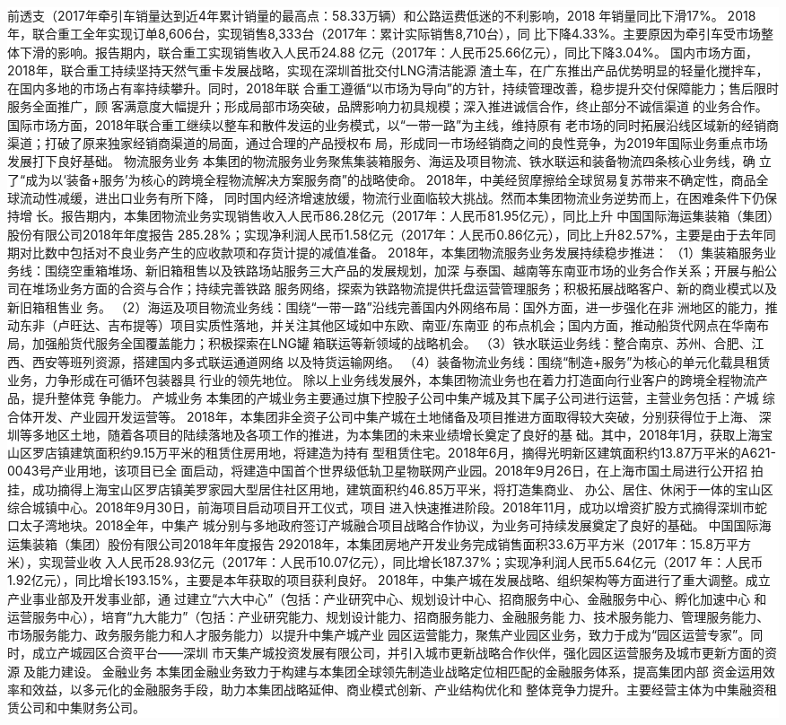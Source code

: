 前透支（2017年牵引车销量达到近4年累计销量的最高点：58.33万辆）和公路运费低迷的不利影响，2018
年销量同比下滑17%。
2018年，联合重工全年实现订单8,606台，实现销售8,333台（2017年：累计实际销售8,710台），同
比下降4.33%。主要原因为牵引车受市场整体下滑的影响。报告期内，联合重工实现销售收入人民币24.88
亿元（2017年：人民币25.66亿元），同比下降3.04%。
国内市场方面，2018年，联合重工持续坚持天然气重卡发展战略，实现在深圳首批交付LNG清洁能源
渣土车，在广东推出产品优势明显的轻量化搅拌车，在国内多地的市场占有率持续攀升。同时，2018年联
合重工遵循“以市场为导向”的方针，持续管理改善，稳步提升交付保障能力；售后限时服务全面推广，顾
客满意度大幅提升；形成局部市场突破，品牌影响力初具规模；深入推进诚信合作，终止部分不诚信渠道
的业务合作。
国际市场方面，2018年联合重工继续以整车和散件发运的业务模式，以“一带一路”为主线，维持原有
老市场的同时拓展沿线区域新的经销商渠道；打破了原来独家经销商渠道的局面，通过合理的产品授权布
局，形成同一市场经销商之间的良性竞争，为2019年国际业务重点市场发展打下良好基础。
物流服务业务
本集团的物流服务业务聚焦集装箱服务、海运及项目物流、铁水联运和装备物流四条核心业务线，确
立了“成为以‘装备+服务’为核心的跨境全程物流解决方案服务商”的战略使命。
2018年，中美经贸摩擦给全球贸易复苏带来不确定性，商品全球流动性减缓，进出口业务有所下降，
同时国内经济增速放缓，物流行业面临较大挑战。然而本集团物流业务逆势而上，在困难条件下仍保持增
长。报告期内，本集团物流业务实现销售收入人民币86.28亿元（2017年：人民币81.95亿元），同比上升
中国国际海运集装箱（集团）股份有限公司2018年年度报告
285.28%；实现净利润人民币1.58亿元（2017年：人民币0.86亿元），同比上升82.57%，主要是由于去年同
期对比数中包括对不良业务产生的应收款项和存货计提的减值准备。
2018年，本集团物流服务业务发展持续稳步推进：
（1）集装箱服务业务线：围绕空重箱堆场、新旧箱租售以及铁路场站服务三大产品的发展规划，加深
与泰国、越南等东南亚市场的业务合作关系；开展与船公司在堆场业务方面的合资与合作；持续完善铁路
服务网络，探索为铁路物流提供托盘运营管理服务；积极拓展战略客户、新的商业模式以及新旧箱租售业
务。
（2）海运及项目物流业务线：围绕“一带一路”沿线完善国内外网络布局：国外方面，进一步强化在非
洲地区的能力，推动东非（卢旺达、吉布提等）项目实质性落地，并关注其他区域如中东欧、南亚/东南亚
的布点机会；国内方面，推动船货代网点在华南布局，加强船货代服务全国覆盖能力；积极探索在LNG罐
箱联运等新领域的战略机会。
（3）铁水联运业务线：整合南京、苏州、合肥、江西、西安等班列资源，搭建国内多式联运通道网络
以及特货运输网络。
（4）装备物流业务线：围绕“制造+服务”为核心的单元化载具租赁业务，力争形成在可循环包装器具
行业的领先地位。
除以上业务线发展外，本集团物流业务也在着力打造面向行业客户的跨境全程物流产品，提升整体竞
争能力。
产城业务
本集团的产城业务主要通过旗下控股子公司中集产城及其下属子公司进行运营，主营业务包括：产城
综合体开发、产业园开发运营等。
2018年，本集团非全资子公司中集产城在土地储备及项目推进方面取得较大突破，分别获得位于上海、
深圳等多地区土地，随着各项目的陆续落地及各项工作的推进，为本集团的未来业绩增长奠定了良好的基
础。其中，2018年1月，获取上海宝山区罗店镇建筑面积约9.15万平米的租赁住房用地，将建造为持有
型租赁住宅。2018年6月，摘得光明新区建筑面积约13.87万平米的A621-0043号产业用地，该项目已全
面启动，将建造中国首个世界级低轨卫星物联网产业园。2018年9月26日，在上海市国土局进行公开招
拍挂，成功摘得上海宝山区罗店镇美罗家园大型居住社区用地，建筑面积约46.85万平米，将打造集商业、
办公、居住、休闲于一体的宝山区综合城镇中心。2018年9月30日，前海项目启动项目开工仪式，项目
进入快速推进阶段。2018年11月，成功以增资扩股方式摘得深圳市蛇口太子湾地块。2018全年，中集产
城分别与多地政府签订产城融合项目战略合作协议，为业务可持续发展奠定了良好的基础。
中国国际海运集装箱（集团）股份有限公司2018年年度报告
292018年，本集团房地产开发业务完成销售面积33.6万平方米（2017年：15.8万平方米），实现营业收
入人民币28.93亿元（2017年：人民币10.07亿元），同比增长187.37%；实现净利润人民币5.64亿元（2017
年：人民币1.92亿元），同比增长193.15%，主要是本年获取的项目获利良好。
2018年，中集产城在发展战略、组织架构等方面进行了重大调整。成立产业事业部及开发事业部，通
过建立“六大中心”（包括：产业研究中心、规划设计中心、招商服务中心、金融服务中心、孵化加速中心
和运营服务中心），培育“九大能力”（包括：产业研究能力、规划设计能力、招商服务能力、金融服务能
力、技术服务能力、管理服务能力、市场服务能力、政务服务能力和人才服务能力）以提升中集产城产业
园区运营能力，聚焦产业园区业务，致力于成为“园区运营专家”。同时，成立产城园区合资平台——深圳
市天集产城投资发展有限公司，并引入城市更新战略合作伙伴，强化园区运营服务及城市更新方面的资源
及能力建设。
金融业务
本集团金融业务致力于构建与本集团全球领先制造业战略定位相匹配的金融服务体系，提高集团内部
资金运用效率和效益，以多元化的金融服务手段，助力本集团战略延伸、商业模式创新、产业结构优化和
整体竞争力提升。主要经营主体为中集融资租赁公司和中集财务公司。